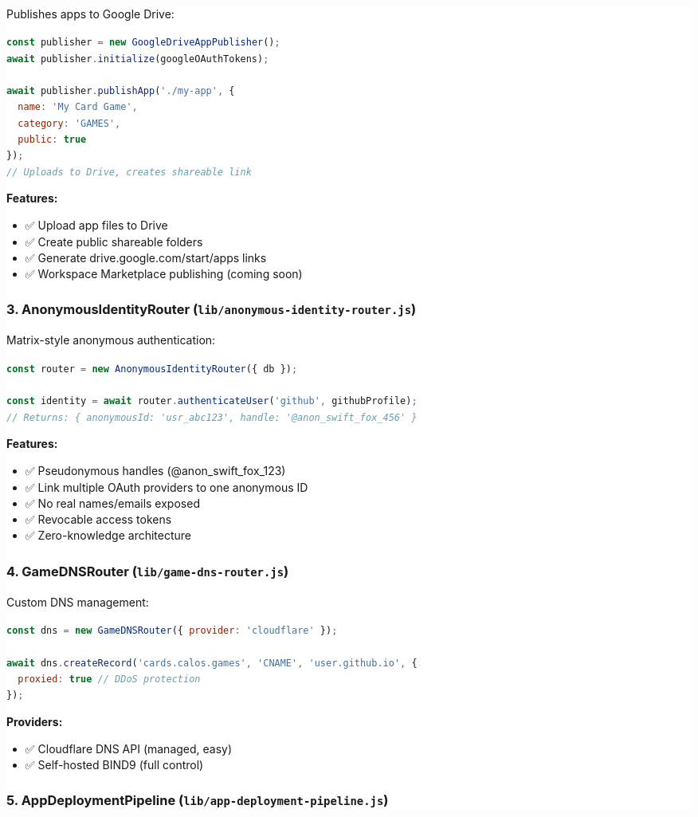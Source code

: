 Publishes apps to Google Drive:

```javascript
const publisher = new GoogleDriveAppPublisher();
await publisher.initialize(googleOAuthTokens);

await publisher.publishApp('./my-app', {
  name: 'My Card Game',
  category: 'GAMES',
  public: true
});
// Uploads to Drive, creates shareable link
```

**Features:**
- ✅ Upload app files to Drive
- ✅ Create public shareable folders
- ✅ Generate drive.google.com/start/apps links
- ✅ Workspace Marketplace publishing (coming soon)

### 3. AnonymousIdentityRouter (`lib/anonymous-identity-router.js`)

Matrix-style anonymous authentication:

```javascript
const router = new AnonymousIdentityRouter({ db });

const identity = await router.authenticateUser('github', githubProfile);
// Returns: { anonymousId: 'usr_abc123', handle: '@anon_swift_fox_456' }
```

**Features:**
- ✅ Pseudonymous handles (@anon_swift_fox_123)
- ✅ Link multiple OAuth providers to one anonymous ID
- ✅ No real names/emails exposed
- ✅ Revocable access tokens
- ✅ Zero-knowledge architecture

### 4. GameDNSRouter (`lib/game-dns-router.js`)

Custom DNS management:

```javascript
const dns = new GameDNSRouter({ provider: 'cloudflare' });

await dns.createRecord('cards.calos.games', 'CNAME', 'user.github.io', {
  proxied: true // DDoS protection
});
```

**Providers:**
- ✅ Cloudflare DNS API (managed, easy)
- ✅ Self-hosted BIND9 (full control)

### 5. AppDeploymentPipeline (`lib/app-deployment-pipeline.js`)
